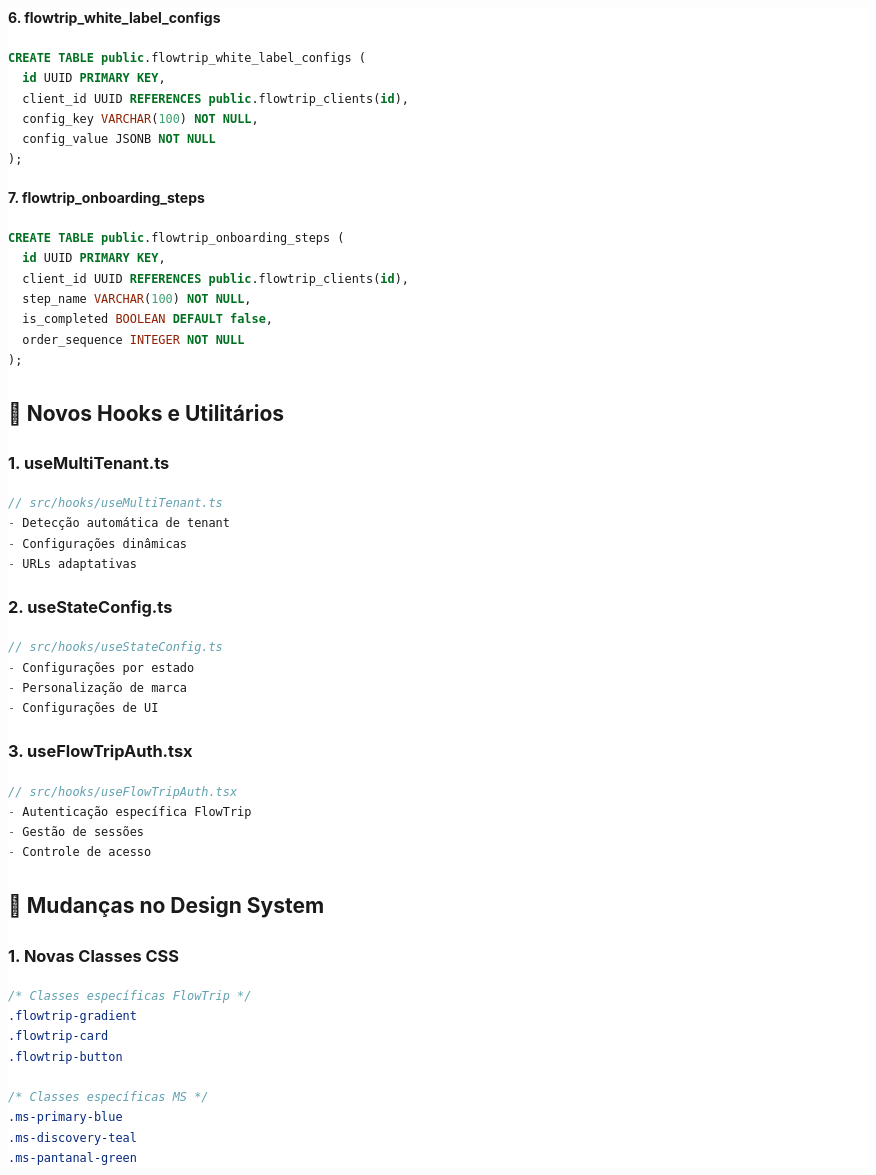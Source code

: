 #### 6. **flowtrip_white_label_configs**
```sql
CREATE TABLE public.flowtrip_white_label_configs (
  id UUID PRIMARY KEY,
  client_id UUID REFERENCES public.flowtrip_clients(id),
  config_key VARCHAR(100) NOT NULL,
  config_value JSONB NOT NULL
);
```

#### 7. **flowtrip_onboarding_steps**
```sql
CREATE TABLE public.flowtrip_onboarding_steps (
  id UUID PRIMARY KEY,
  client_id UUID REFERENCES public.flowtrip_clients(id),
  step_name VARCHAR(100) NOT NULL,
  is_completed BOOLEAN DEFAULT false,
  order_sequence INTEGER NOT NULL
);
```

## 🔧 Novos Hooks e Utilitários

### 1. **useMultiTenant.ts**
```typescript
// src/hooks/useMultiTenant.ts
- Detecção automática de tenant
- Configurações dinâmicas
- URLs adaptativas
```

### 2. **useStateConfig.ts**
```typescript
// src/hooks/useStateConfig.ts
- Configurações por estado
- Personalização de marca
- Configurações de UI
```

### 3. **useFlowTripAuth.tsx**
```typescript
// src/hooks/useFlowTripAuth.tsx
- Autenticação específica FlowTrip
- Gestão de sessões
- Controle de acesso
```

## 🎨 Mudanças no Design System

### 1. **Novas Classes CSS**
```css
/* Classes específicas FlowTrip */
.flowtrip-gradient
.flowtrip-card
.flowtrip-button

/* Classes específicas MS */
.ms-primary-blue
.ms-discovery-teal
.ms-pantanal-green
```

